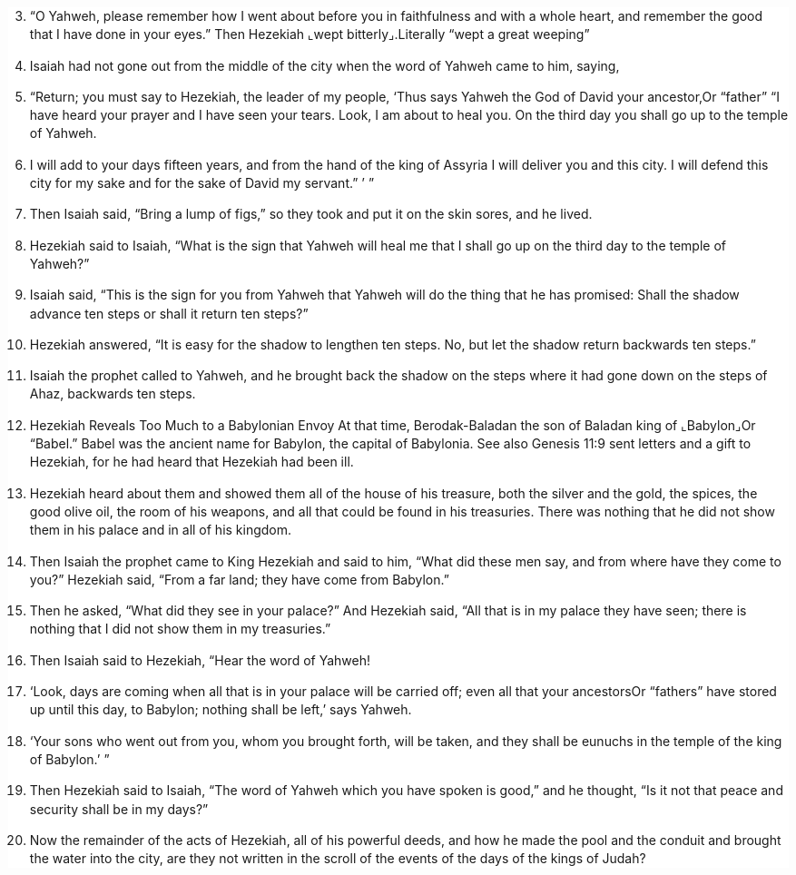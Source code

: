 3. “O Yahweh, please remember how I went about before you in faithfulness and with a whole heart, and remember the good that I have done in your eyes.” Then Hezekiah ⌞wept bitterly⌟.Literally “wept a great weeping”

4. Isaiah had not gone out from the middle of the city when the word of Yahweh came to him, saying,

5. “Return; you must say to Hezekiah, the leader of my people, ‘Thus says Yahweh the God of David your ancestor,Or “father” “I have heard your prayer and I have seen your tears. Look, I am about to heal you. On the third day you shall go up to the temple of Yahweh.

6. I will add to your days fifteen years, and from the hand of the king of Assyria I will deliver you and this city. I will defend this city for my sake and for the sake of David my servant.” ’ ”

7. Then Isaiah said, “Bring a lump of figs,” so they took and put it on the skin sores, and he lived. 

8. Hezekiah said to Isaiah, “What is the sign that Yahweh will heal me that I shall go up on the third day to the temple of Yahweh?”

9. Isaiah said, “This is the sign for you from Yahweh that Yahweh will do the thing that he has promised: Shall the shadow advance ten steps or shall it return ten steps?”

10. Hezekiah answered, “It is easy for the shadow to lengthen ten steps. No, but let the shadow return backwards ten steps.”

11. Isaiah the prophet called to Yahweh, and he brought back the shadow on the steps where it had gone down on the steps of Ahaz, backwards ten steps.  

12.  Hezekiah Reveals Too Much to a Babylonian Envoy At that time, Berodak-Baladan the son of Baladan king of ⌞Babylon⌟Or “Babel.” Babel was the ancient name for Babylon, the capital of Babylonia. See also Genesis 11:9 sent letters and a gift to Hezekiah, for he had heard that Hezekiah had been ill.

13. Hezekiah heard about them and showed them all of the house of his treasure, both the silver and the gold, the spices, the good olive oil, the room of his weapons, and all that could be found in his treasuries. There was nothing that he did not show them in his palace and in all of his kingdom.

14. Then Isaiah the prophet came to King Hezekiah and said to him, “What did these men say, and from where have they come to you?” Hezekiah said, “From a far land; they have come from Babylon.”

15. Then he asked, “What did they see in your palace?” And Hezekiah said, “All that is in my palace they have seen; there is nothing that I did not show them in my treasuries.” 

16. Then Isaiah said to Hezekiah, “Hear the word of Yahweh!

17. ‘Look, days are coming when all that is in your palace will be carried off; even all that your ancestorsOr “fathers” have stored up until this day, to Babylon; nothing shall be left,’ says Yahweh.

18. ‘Your sons who went out from you, whom you brought forth, will be taken, and they shall be eunuchs in the temple of the king of Babylon.’ ”

19. Then Hezekiah said to Isaiah, “The word of Yahweh which you have spoken is good,” and he thought, “Is it not that peace and security shall be in my days?”

20. Now the remainder of the acts of Hezekiah, all of his powerful deeds, and how he made the pool and the conduit and brought the water into the city, are they not written in the scroll of the events of the days of the kings of Judah?
